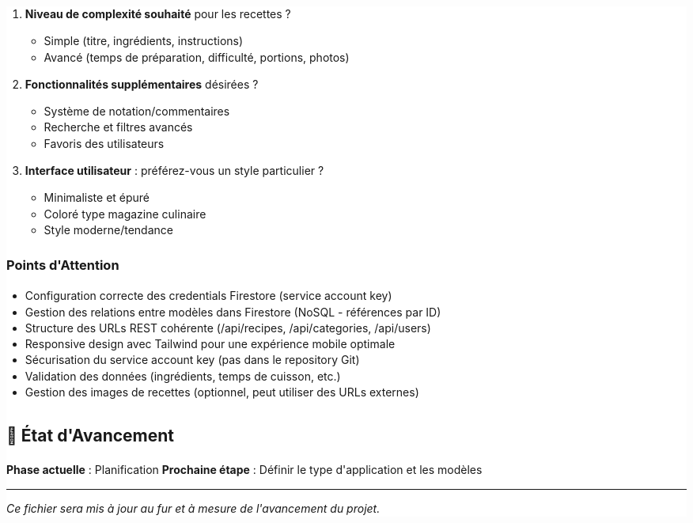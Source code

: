 1. **Niveau de complexité souhaité** pour les recettes ?
   - Simple (titre, ingrédients, instructions)
   - Avancé (temps de préparation, difficulté, portions, photos)
   
2. **Fonctionnalités supplémentaires** désirées ?
   - Système de notation/commentaires
   - Recherche et filtres avancés
   - Favoris des utilisateurs
   
3. **Interface utilisateur** : préférez-vous un style particulier ?
   - Minimaliste et épuré
   - Coloré type magazine culinaire
   - Style moderne/tendance

### Points d'Attention

- Configuration correcte des credentials Firestore (service account key)
- Gestion des relations entre modèles dans Firestore (NoSQL - références par ID)
- Structure des URLs REST cohérente (/api/recipes, /api/categories, /api/users)
- Responsive design avec Tailwind pour une expérience mobile optimale
- Sécurisation du service account key (pas dans le repository Git)
- Validation des données (ingrédients, temps de cuisson, etc.)
- Gestion des images de recettes (optionnel, peut utiliser des URLs externes)

## 🚀 État d'Avancement

**Phase actuelle** : Planification
**Prochaine étape** : Définir le type d'application et les modèles

---

_Ce fichier sera mis à jour au fur et à mesure de l'avancement du projet._
